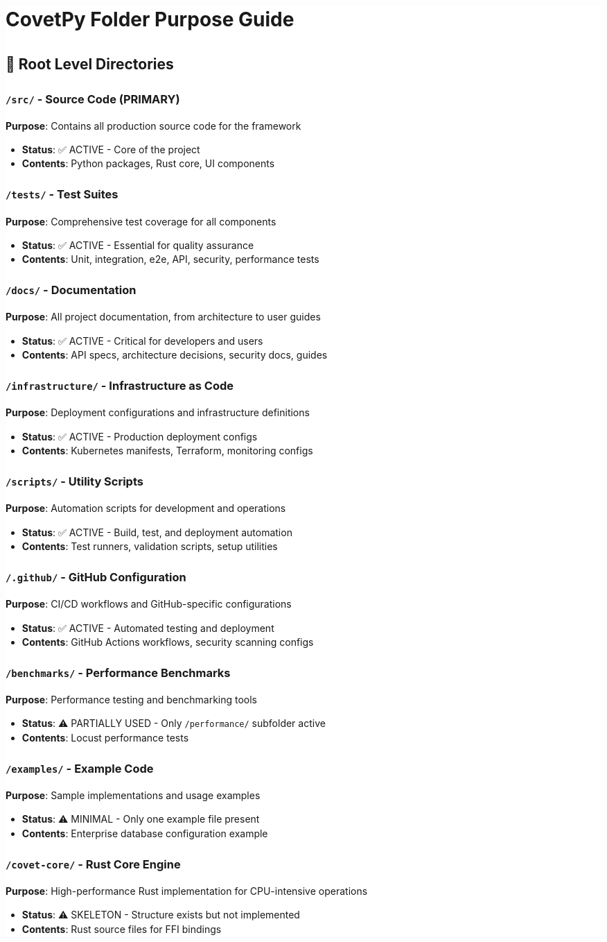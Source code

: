 # CovetPy Folder Purpose Guide

## 📁 Root Level Directories

### `/src/` - Source Code (PRIMARY)
**Purpose**: Contains all production source code for the framework
- **Status**: ✅ ACTIVE - Core of the project
- **Contents**: Python packages, Rust core, UI components

### `/tests/` - Test Suites
**Purpose**: Comprehensive test coverage for all components
- **Status**: ✅ ACTIVE - Essential for quality assurance
- **Contents**: Unit, integration, e2e, API, security, performance tests

### `/docs/` - Documentation
**Purpose**: All project documentation, from architecture to user guides
- **Status**: ✅ ACTIVE - Critical for developers and users
- **Contents**: API specs, architecture decisions, security docs, guides

### `/infrastructure/` - Infrastructure as Code
**Purpose**: Deployment configurations and infrastructure definitions
- **Status**: ✅ ACTIVE - Production deployment configs
- **Contents**: Kubernetes manifests, Terraform, monitoring configs

### `/scripts/` - Utility Scripts
**Purpose**: Automation scripts for development and operations
- **Status**: ✅ ACTIVE - Build, test, and deployment automation
- **Contents**: Test runners, validation scripts, setup utilities

### `/.github/` - GitHub Configuration
**Purpose**: CI/CD workflows and GitHub-specific configurations
- **Status**: ✅ ACTIVE - Automated testing and deployment
- **Contents**: GitHub Actions workflows, security scanning configs

### `/benchmarks/` - Performance Benchmarks
**Purpose**: Performance testing and benchmarking tools
- **Status**: ⚠️ PARTIALLY USED - Only `/performance/` subfolder active
- **Contents**: Locust performance tests

### `/examples/` - Example Code
**Purpose**: Sample implementations and usage examples
- **Status**: ⚠️ MINIMAL - Only one example file present
- **Contents**: Enterprise database configuration example

### `/covet-core/` - Rust Core Engine
**Purpose**: High-performance Rust implementation for CPU-intensive operations
- **Status**: ⚠️ SKELETON - Structure exists but not implemented
- **Contents**: Rust source files for FFI bindings
